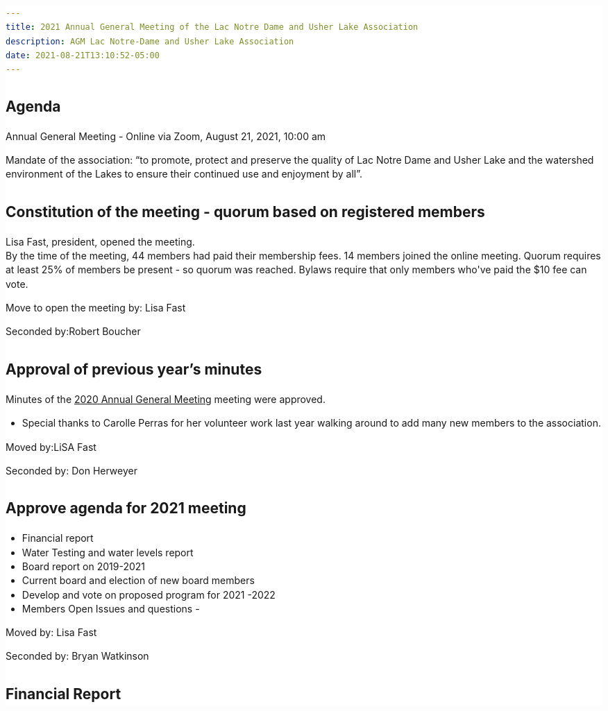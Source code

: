 ```yaml
---
title: 2021 Annual General Meeting of the Lac Notre Dame and Usher Lake Association
description: AGM Lac Notre-Dame and Usher Lake Association
date: 2021-08-21T13:10:52-05:00
---
```

## Agenda

Annual General Meeting - Online via Zoom, August 21, 2021, 10:00 am

Mandate of the association:
“to promote, protect and preserve the quality of Lac Notre Dame and Usher Lake and the watershed environment of the Lakes to ensure their continued use and enjoyment by all”.

## Constitution of the meeting - quorum based on registered members

Lisa Fast, president, opened the meeting.  
By the time of the meeting, 44 members had paid their membership fees. 14 members joined the online meeting. Quorum requires at least 25% of members be present - so quorum was reached. Bylaws require that only members who've paid the $10 fee can vote.

Move to open the meeting by: Lisa Fast

Seconded by:Robert Boucher

## Approval of previous year’s minutes

Minutes of the [2020 Annual General Meeting](../2020BoardReport/) meeting were approved.

* Special thanks to Carolle Perras for her volunteer work last year walking around to add many new members to the association.

Moved by:LiSA  Fast

Seconded by: Don Herweyer

## Approve agenda for 2021 meeting

* Financial report
* Water Testing and water levels report
* Board report on 2019-2021
* Current board and election of new board members
* Develop and vote on proposed program for 2021 -2022
* Members Open Issues and questions -

Moved by: Lisa Fast

Seconded by: Bryan Watkinson

## Financial Report  
